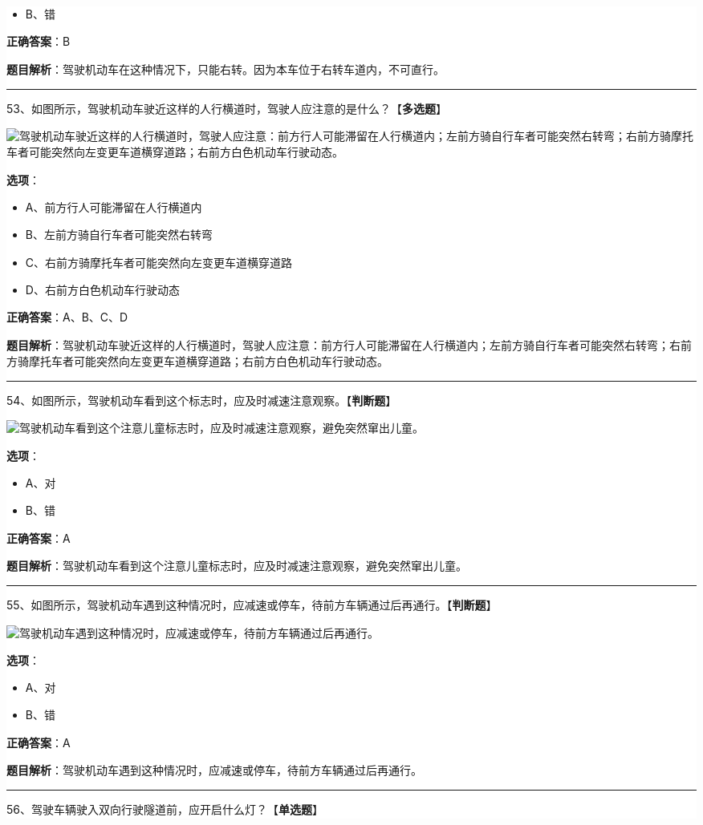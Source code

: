 - B、错

**正确答案**：B

**题目解析**：驾驶机动车在这种情况下，只能右转。因为本车位于右转车道内，不可直行。

---

53、如图所示，驾驶机动车驶近这样的人行横道时，驾驶人应注意的是什么？【**多选题**】

![驾驶机动车驶近这样的人行横道时，驾驶人应注意：前方行人可能滞留在人行横道内；左前方骑自行车者可能突然右转弯；右前方骑摩托车者可能突然向左变更车道横穿道路；右前方白色机动车行驶动态。](http://img.58cdn.com.cn/dist/jxedt/app/static/img/kaoshi_m/44028.png)

**选项**：

- A、前方行人可能滞留在人行横道内

- B、左前方骑自行车者可能突然右转弯

- C、右前方骑摩托车者可能突然向左变更车道横穿道路

- D、右前方白色机动车行驶动态

**正确答案**：A、B、C、D

**题目解析**：驾驶机动车驶近这样的人行横道时，驾驶人应注意：前方行人可能滞留在人行横道内；左前方骑自行车者可能突然右转弯；右前方骑摩托车者可能突然向左变更车道横穿道路；右前方白色机动车行驶动态。

---

54、如图所示，驾驶机动车看到这个标志时，应及时减速注意观察。【**判断题**】

![驾驶机动车看到这个注意儿童标志时，应及时减速注意观察，避免突然窜出儿童。](http://img.58cdn.com.cn/dist/jxedt/app/static/img/kaoshi_m/44030.png)

**选项**：

- A、对

- B、错

**正确答案**：A

**题目解析**：驾驶机动车看到这个注意儿童标志时，应及时减速注意观察，避免突然窜出儿童。

---

55、如图所示，驾驶机动车遇到这种情况时，应减速或停车，待前方车辆通过后再通行。【**判断题**】

![驾驶机动车遇到这种情况时，应减速或停车，待前方车辆通过后再通行。](http://img.58cdn.com.cn/dist/jxedt/app/static/img/kaoshi_m/44033.png)

**选项**：

- A、对

- B、错

**正确答案**：A

**题目解析**：驾驶机动车遇到这种情况时，应减速或停车，待前方车辆通过后再通行。

---

56、驾驶车辆驶入双向行驶隧道前，应开启什么灯？【**单选题**】
